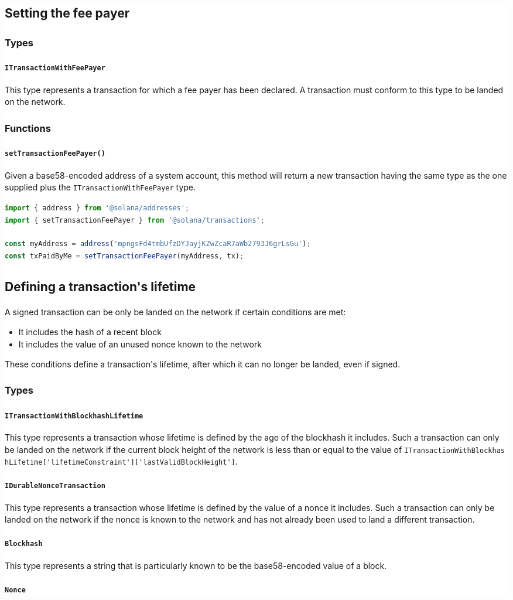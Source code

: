 ## Setting the fee payer

### Types

#### `ITransactionWithFeePayer`

This type represents a transaction for which a fee payer has been declared. A transaction must conform to this type to be landed on the network.

### Functions

#### `setTransactionFeePayer()`

Given a base58-encoded address of a system account, this method will return a new transaction having the same type as the one supplied plus the `ITransactionWithFeePayer` type.

```ts
import { address } from '@solana/addresses';
import { setTransactionFeePayer } from '@solana/transactions';

const myAddress = address('mpngsFd4tmbUfzDYJayjKZwZcaR7aWb2793J6grLsGu');
const txPaidByMe = setTransactionFeePayer(myAddress, tx);
```

## Defining a transaction's lifetime

A signed transaction can be only be landed on the network if certain conditions are met:

-   It includes the hash of a recent block
-   It includes the value of an unused nonce known to the network

These conditions define a transaction's lifetime, after which it can no longer be landed, even if signed.

### Types

#### `ITransactionWithBlockhashLifetime`

This type represents a transaction whose lifetime is defined by the age of the blockhash it includes. Such a transaction can only be landed on the network if the current block height of the network is less than or equal to the value of `ITransactionWithBlockhashLifetime['lifetimeConstraint']['lastValidBlockHeight']`.

#### `IDurableNonceTransaction`

This type represents a transaction whose lifetime is defined by the value of a nonce it includes. Such a transaction can only be landed on the network if the nonce is known to the network and has not already been used to land a different transaction.

#### `Blockhash`

This type represents a string that is particularly known to be the base58-encoded value of a block.

#### `Nonce`


[code-style-prettier-image]: https://img.shields.io/badge/code_style-prettier-ff69b4.svg?style=flat-square
[code-style-prettier-url]: https://github.com/prettier/prettier
[npm-downloads-image]: https://img.shields.io/npm/dm/@solana/transactions/experimental.svg?style=flat
[npm-image]: https://img.shields.io/npm/v/@solana/transactions/experimental.svg?style=flat
[npm-url]: https://www.npmjs.com/package/@solana/transactions/v/experimental
[semantic-release-image]: https://img.shields.io/badge/%20%20%F0%9F%93%A6%F0%9F%9A%80-semantic--release-e10079.svg
[semantic-release-url]: https://github.com/semantic-release/semantic-release